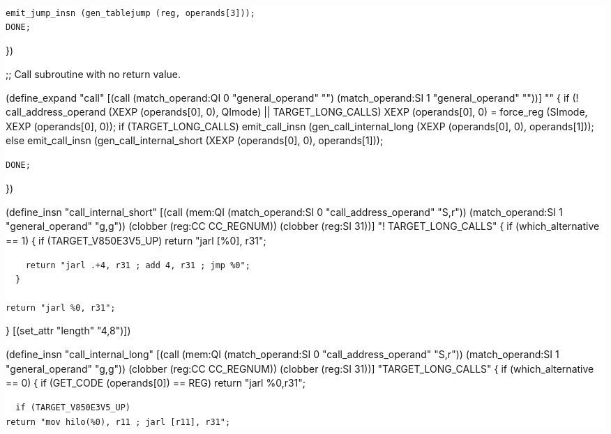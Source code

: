     emit_jump_insn (gen_tablejump (reg, operands[3]));
    DONE;
  })

;; Call subroutine with no return value.

(define_expand "call"
  [(call (match_operand:QI 0 "general_operand" "")
	 (match_operand:SI 1 "general_operand" ""))]
  ""
  {
    if (! call_address_operand (XEXP (operands[0], 0), QImode)
	|| TARGET_LONG_CALLS)
      XEXP (operands[0], 0) = force_reg (SImode, XEXP (operands[0], 0));
    if (TARGET_LONG_CALLS)
      emit_call_insn (gen_call_internal_long (XEXP (operands[0], 0), operands[1]));
    else
      emit_call_insn (gen_call_internal_short (XEXP (operands[0], 0), operands[1]));
  
    DONE;
  })

(define_insn "call_internal_short"
  [(call (mem:QI (match_operand:SI 0 "call_address_operand" "S,r"))
	 (match_operand:SI 1 "general_operand" "g,g"))
   (clobber (reg:CC CC_REGNUM))
   (clobber (reg:SI 31))]
  "! TARGET_LONG_CALLS"
  {
    if (which_alternative == 1)
      {
        if (TARGET_V850E3V5_UP)
	  return "jarl [%0], r31";

        return "jarl .+4, r31 ; add 4, r31 ; jmp %0";
      }

    return "jarl %0, r31";
  }
  [(set_attr "length" "4,8")])

(define_insn "call_internal_long"
  [(call (mem:QI (match_operand:SI 0 "call_address_operand" "S,r"))
	 (match_operand:SI 1 "general_operand" "g,g"))
   (clobber (reg:CC CC_REGNUM))
   (clobber (reg:SI 31))]
  "TARGET_LONG_CALLS"
{
  if (which_alternative == 0)
    {
      if (GET_CODE (operands[0]) == REG)
        return "jarl %0,r31";

      if (TARGET_V850E3V5_UP)
	return "mov hilo(%0), r11 ; jarl [r11], r31";
